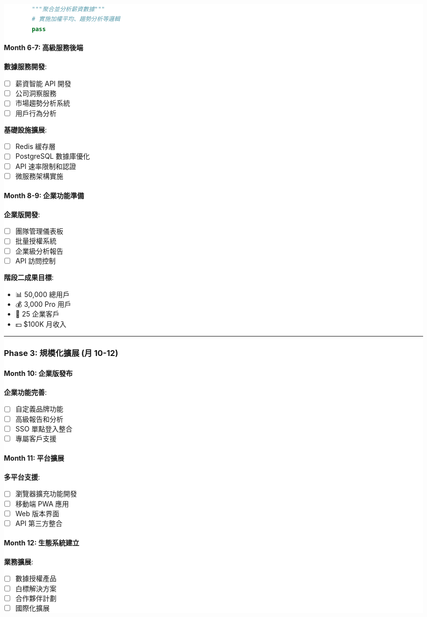 ```python
        """聚合並分析薪資數據"""
        # 實施加權平均、趨勢分析等邏輯
        pass
```

#### **Month 6-7: 高級服務後端**
**數據服務開發**:
- [ ] 薪資智能 API 開發
- [ ] 公司洞察服務
- [ ] 市場趨勢分析系統
- [ ] 用戶行為分析

**基礎設施擴展**:
- [ ] Redis 緩存層
- [ ] PostgreSQL 數據庫優化
- [ ] API 速率限制和認證
- [ ] 微服務架構實施

#### **Month 8-9: 企業功能準備**
**企業版開發**:
- [ ] 團隊管理儀表板
- [ ] 批量授權系統
- [ ] 企業級分析報告
- [ ] API 訪問控制

**階段二成果目標**:
- 📊 50,000 總用戶
- 💰 3,000 Pro 用戶
- 🏢 25 企業客戶
- 💵 $100K 月收入

---

### **Phase 3: 規模化擴展 (月 10-12)**

#### **Month 10: 企業版發布**
**企業功能完善**:
- [ ] 自定義品牌功能
- [ ] 高級報告和分析
- [ ] SSO 單點登入整合
- [ ] 專屬客戶支援

#### **Month 11: 平台擴展**
**多平台支援**:
- [ ] 瀏覽器擴充功能開發
- [ ] 移動端 PWA 應用
- [ ] Web 版本界面
- [ ] API 第三方整合

#### **Month 12: 生態系統建立**
**業務擴展**:
- [ ] 數據授權產品
- [ ] 白標解決方案
- [ ] 合作夥伴計劃
- [ ] 國際化擴展
